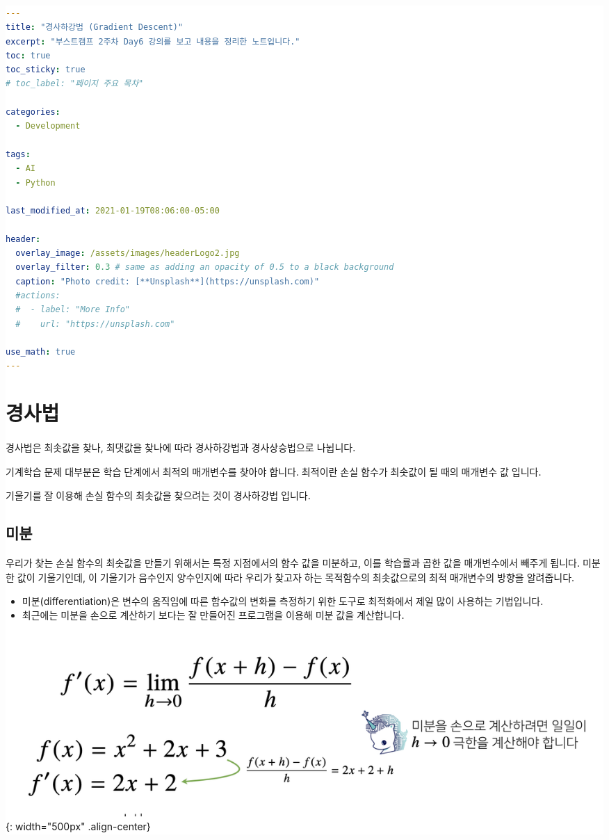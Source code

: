 ```yaml
---
title: "경사하강법 (Gradient Descent)"
excerpt: "부스트캠프 2주차 Day6 강의를 보고 내용을 정리한 노트입니다."
toc: true
toc_sticky: true
# toc_label: "페이지 주요 목차"

categories:
  - Development

tags:
  - AI
  - Python

last_modified_at: 2021-01-19T08:06:00-05:00

header:
  overlay_image: /assets/images/headerLogo2.jpg
  overlay_filter: 0.3 # same as adding an opacity of 0.5 to a black background
  caption: "Photo credit: [**Unsplash**](https://unsplash.com)"
  #actions:
  #  - label: "More Info"
  #    url: "https://unsplash.com"

use_math: true
---
```


# 경사법

경사법은 최솟값을 찾나, 최댓값을 찾나에 따라 경사하강법과 경사상승법으로 나뉩니다.

기계학습 문제 대부분은 학습 단계에서 최적의 매개변수를 찾아야 합니다. 최적이란 손실 함수가 최솟값이 될 때의 매개변수 값 입니다.

기울기를 잘 이용해 손실 함수의 최솟값을 찾으려는 것이 경사하강법 입니다.

## 미분

우리가 찾는 손실 함수의 최솟값을 만들기 위해서는 특정 지점에서의 함수 값을 미분하고, 이를 학습률과 곱한 값을 매개변수에서 빼주게 됩니다. 미분한 값이 기울기인데, 이 기울기가 음수인지 양수인지에 따라 우리가 찾고자 하는 목적함수의 최솟값으로의 최적 매개변수의 방향을 알려줍니다.

- 미분(differentiation)은 변수의 움직임에 따른 함수값의 변화를 측정하기 위한 도구로 최적화에서 제일 많이 사용하는 기법입니다.
- 최근에는 미분을 손으로 계산하기 보다는 잘 만들어진 프로그램을 이용해 미분 값을 계산합니다.

![Alt text](/assets/images/gredient-1.png){: width="500px" .align-center}

